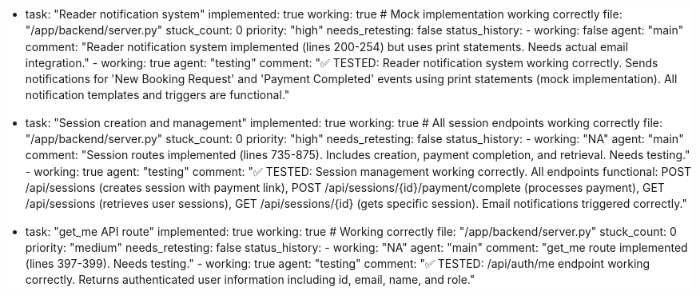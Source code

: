   - task: "Reader notification system"
    implemented: true
    working: true  # Mock implementation working correctly
    file: "/app/backend/server.py"
    stuck_count: 0
    priority: "high"
    needs_retesting: false
    status_history:
        - working: false
          agent: "main"
          comment: "Reader notification system implemented (lines 200-254) but uses print statements. Needs actual email integration."
        - working: true
          agent: "testing"
          comment: "✅ TESTED: Reader notification system working correctly. Sends notifications for 'New Booking Request' and 'Payment Completed' events using print statements (mock implementation). All notification templates and triggers are functional."

  - task: "Session creation and management"
    implemented: true
    working: true  # All session endpoints working correctly
    file: "/app/backend/server.py"
    stuck_count: 0
    priority: "high"
    needs_retesting: false
    status_history:
        - working: "NA"
          agent: "main"
          comment: "Session routes implemented (lines 735-875). Includes creation, payment completion, and retrieval. Needs testing."
        - working: true
          agent: "testing"
          comment: "✅ TESTED: Session management working correctly. All endpoints functional: POST /api/sessions (creates session with payment link), POST /api/sessions/{id}/payment/complete (processes payment), GET /api/sessions (retrieves user sessions), GET /api/sessions/{id} (gets specific session). Email notifications triggered correctly."

  - task: "get_me API route"
    implemented: true
    working: true  # Working correctly
    file: "/app/backend/server.py"
    stuck_count: 0
    priority: "medium"
    needs_retesting: false
    status_history:
        - working: "NA"
          agent: "main"
          comment: "get_me route implemented (lines 397-399). Needs testing."
        - working: true
          agent: "testing"
          comment: "✅ TESTED: /api/auth/me endpoint working correctly. Returns authenticated user information including id, email, name, and role."
